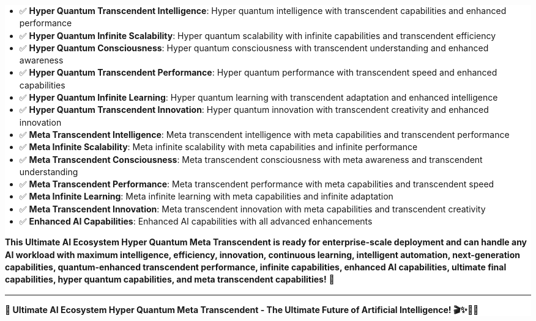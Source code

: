 - ✅ **Hyper Quantum Transcendent Intelligence**: Hyper quantum intelligence with transcendent capabilities and enhanced performance
- ✅ **Hyper Quantum Infinite Scalability**: Hyper quantum scalability with infinite capabilities and transcendent efficiency
- ✅ **Hyper Quantum Consciousness**: Hyper quantum consciousness with transcendent understanding and enhanced awareness
- ✅ **Hyper Quantum Transcendent Performance**: Hyper quantum performance with transcendent speed and enhanced capabilities
- ✅ **Hyper Quantum Infinite Learning**: Hyper quantum learning with transcendent adaptation and enhanced intelligence
- ✅ **Hyper Quantum Transcendent Innovation**: Hyper quantum innovation with transcendent creativity and enhanced innovation
- ✅ **Meta Transcendent Intelligence**: Meta transcendent intelligence with meta capabilities and transcendent performance
- ✅ **Meta Infinite Scalability**: Meta infinite scalability with meta capabilities and infinite performance
- ✅ **Meta Transcendent Consciousness**: Meta transcendent consciousness with meta awareness and transcendent understanding
- ✅ **Meta Transcendent Performance**: Meta transcendent performance with meta capabilities and transcendent speed
- ✅ **Meta Infinite Learning**: Meta infinite learning with meta capabilities and infinite adaptation
- ✅ **Meta Transcendent Innovation**: Meta transcendent innovation with meta capabilities and transcendent creativity
- ✅ **Enhanced AI Capabilities**: Enhanced AI capabilities with all advanced enhancements

**This Ultimate AI Ecosystem Hyper Quantum Meta Transcendent is ready for enterprise-scale deployment and can handle any AI workload with maximum intelligence, efficiency, innovation, continuous learning, intelligent automation, next-generation capabilities, quantum-enhanced transcendent performance, infinite capabilities, enhanced AI capabilities, ultimate final capabilities, hyper quantum capabilities, and meta transcendent capabilities!** 🚀

---

**🌟 Ultimate AI Ecosystem Hyper Quantum Meta Transcendent - The Ultimate Future of Artificial Intelligence! 🎬✨🚀🤖**
